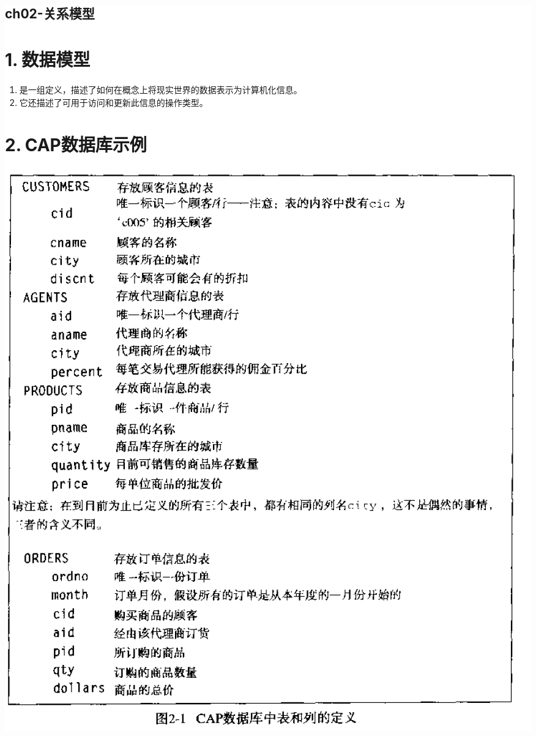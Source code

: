 ch02-关系模型
---
# 1. 数据模型
1. 是一组定义，描述了如何在概念上将现实世界的数据表示为计算机化信息。
2. 它还描述了可用于访问和更新此信息的操作类型。

# 2. CAP数据库示例
![](img/ch02/1.png)
